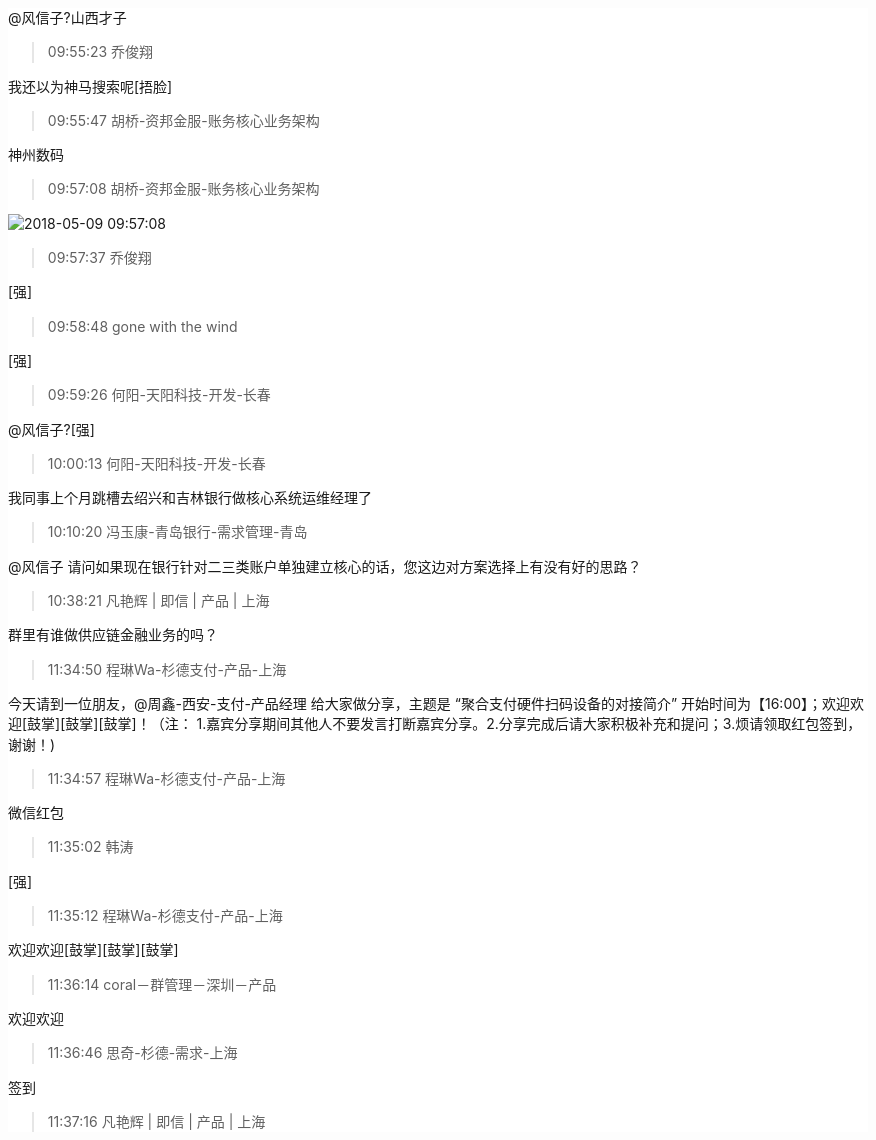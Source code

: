 @风信子?山西才子  
   
> 09:55:23  乔俊翔  
   
我还以为神马搜索呢[捂脸]  
   
> 09:55:47  胡桥-资邦金服-账务核心业务架构  
   
神州数码  
   
> 09:57:08  胡桥-资邦金服-账务核心业务架构  
   
![2018-05-09 09:57:08](http://static.cocolian.cn/img/201805/20180509_095708.png) 
   
> 09:57:37  乔俊翔  
   
[强]  
   
> 09:58:48  gone with the wind  
   
[强]  
   
> 09:59:26  何阳-天阳科技-开发-长春  
   
@风信子?[强]  
   
> 10:00:13  何阳-天阳科技-开发-长春  
   
我同事上个月跳槽去绍兴和吉林银行做核心系统运维经理了  
   
> 10:10:20  冯玉康-青岛银行-需求管理-青岛  
   
@风信子 请问如果现在银行针对二三类账户单独建立核心的话，您这边对方案选择上有没有好的思路？  
   
> 10:38:21  凡艳辉 | 即信 | 产品 | 上海  
   
群里有谁做供应链金融业务的吗？  
   
> 11:34:50  程琳Wa-杉德支付-产品-上海  
   
今天请到一位朋友，@周鑫-西安-支付-产品经理 给大家做分享，主题是 “聚合支付硬件扫码设备的对接简介” 开始时间为【16:00】；欢迎欢迎[鼓掌][鼓掌][鼓掌]！（注： 1.嘉宾分享期间其他人不要发言打断嘉宾分享。2.分享完成后请大家积极补充和提问；3.烦请领取红包签到，谢谢！)  
   
> 11:34:57  程琳Wa-杉德支付-产品-上海  
   
微信红包  
   
> 11:35:02  韩涛  
   
[强]  
   
> 11:35:12  程琳Wa-杉德支付-产品-上海  
   
欢迎欢迎[鼓掌][鼓掌][鼓掌]  
   
> 11:36:14  coral－群管理－深圳－产品  
   
欢迎欢迎  
   
> 11:36:46  思奇-杉德-需求-上海  
   
签到  
   
> 11:37:16  凡艳辉 | 即信 | 产品 | 上海  
   